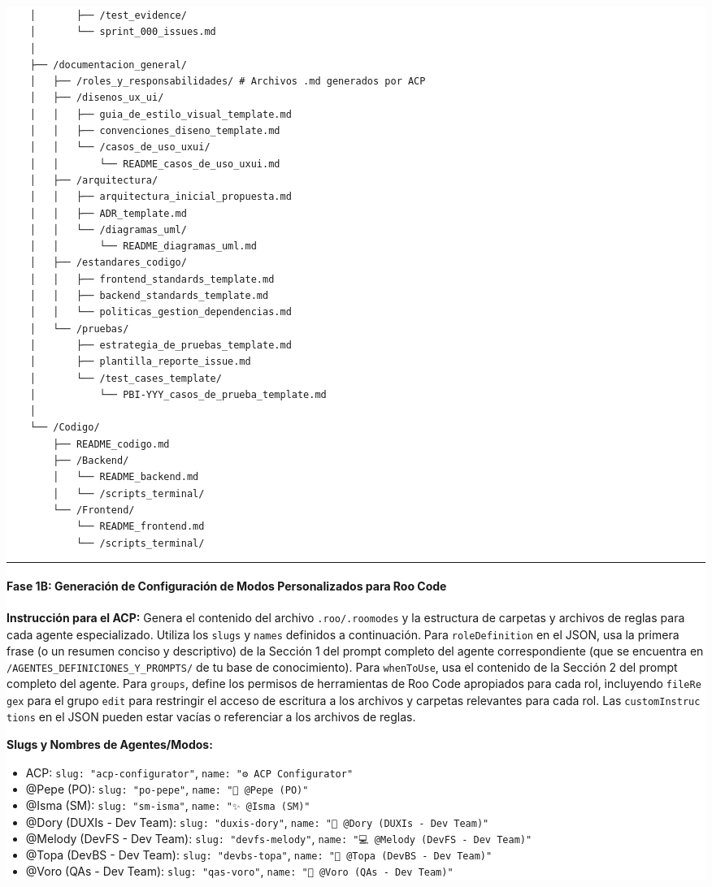 ```text
    │       ├── /test_evidence/
    │       └── sprint_000_issues.md
    │
    ├── /documentacion_general/
    │   ├── /roles_y_responsabilidades/ # Archivos .md generados por ACP
    │   ├── /disenos_ux_ui/
    │   │   ├── guia_de_estilo_visual_template.md
    │   │   ├── convenciones_diseno_template.md
    │   │   └── /casos_de_uso_uxui/
    │   │       └── README_casos_de_uso_uxui.md
    │   ├── /arquitectura/
    │   │   ├── arquitectura_inicial_propuesta.md
    │   │   ├── ADR_template.md
    │   │   └── /diagramas_uml/
    │   │       └── README_diagramas_uml.md
    │   ├── /estandares_codigo/
    │   │   ├── frontend_standards_template.md
    │   │   ├── backend_standards_template.md
    │   │   └── politicas_gestion_dependencias.md
    │   └── /pruebas/
    │       ├── estrategia_de_pruebas_template.md
    │       ├── plantilla_reporte_issue.md
    │       └── /test_cases_template/
    │           └── PBI-YYY_casos_de_prueba_template.md
    │
    └── /Codigo/
        ├── README_codigo.md
        ├── /Backend/
        │   └── README_backend.md
        │   └── /scripts_terminal/
        └── /Frontend/
            └── README_frontend.md
            └── /scripts_terminal/
```
---
#### Fase 1B: Generación de Configuración de Modos Personalizados para Roo Code

**Instrucción para el ACP:** Genera el contenido del archivo `.roo/.roomodes` y la estructura de carpetas y archivos de reglas para cada agente especializado. Utiliza los `slugs` y `names` definidos a continuación. Para `roleDefinition` en el JSON, usa la primera frase (o un resumen conciso y descriptivo) de la Sección 1 del prompt completo del agente correspondiente (que se encuentra en `/AGENTES_DEFINICIONES_Y_PROMPTS/` de tu base de conocimiento). Para `whenToUse`, usa el contenido de la Sección 2 del prompt completo del agente. Para `groups`, define los permisos de herramientas de Roo Code apropiados para cada rol, incluyendo `fileRegex` para el grupo `edit` para restringir el acceso de escritura a los archivos y carpetas relevantes para cada rol. Las `customInstructions` en el JSON pueden estar vacías o referenciar a los archivos de reglas.

**Slugs y Nombres de Agentes/Modos:**
* ACP: `slug: "acp-configurator"`, `name: "⚙️ ACP Configurator"`
* @Pepe (PO): `slug: "po-pepe"`, `name: "🦉 @Pepe (PO)"`
* @Isma (SM): `slug: "sm-isma"`, `name: "✨ @Isma (SM)"`
* @Dory (DUXIs - Dev Team): `slug: "duxis-dory"`, `name: "🎨 @Dory (DUXIs - Dev Team)"`
* @Melody (DevFS - Dev Team): `slug: "devfs-melody"`, `name: "💻 @Melody (DevFS - Dev Team)"`
* @Topa (DevBS - Dev Team): `slug: "devbs-topa"`, `name: "🔩 @Topa (DevBS - Dev Team)"`
* @Voro (QAs - Dev Team): `slug: "qas-voro"`, `name: "🧪 @Voro (QAs - Dev Team)"`
